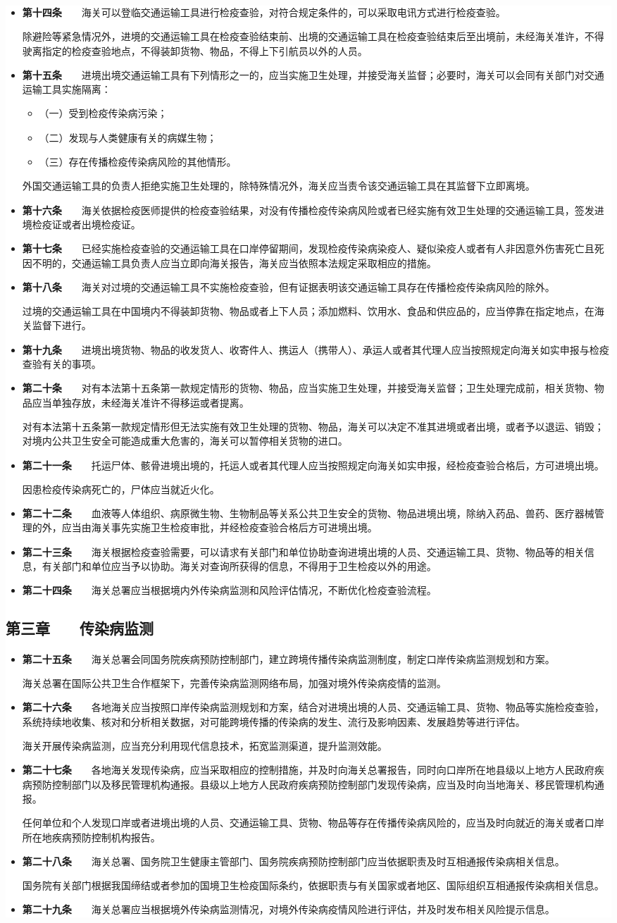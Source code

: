 - **第十四条**　　海关可以登临交通运输工具进行检疫查验，对符合规定条件的，可以采取电讯方式进行检疫查验。

  除避险等紧急情况外，进境的交通运输工具在检疫查验结束前、出境的交通运输工具在检疫查验结束后至出境前，未经海关准许，不得驶离指定的检疫查验地点，不得装卸货物、物品，不得上下引航员以外的人员。

- **第十五条**　　进境出境交通运输工具有下列情形之一的，应当实施卫生处理，并接受海关监督；必要时，海关可以会同有关部门对交通运输工具实施隔离：

  - （一）受到检疫传染病污染；

  - （二）发现与人类健康有关的病媒生物；

  - （三）存在传播检疫传染病风险的其他情形。

  外国交通运输工具的负责人拒绝实施卫生处理的，除特殊情况外，海关应当责令该交通运输工具在其监督下立即离境。

- **第十六条**　　海关依据检疫医师提供的检疫查验结果，对没有传播检疫传染病风险或者已经实施有效卫生处理的交通运输工具，签发进境检疫证或者出境检疫证。

- **第十七条**　　已经实施检疫查验的交通运输工具在口岸停留期间，发现检疫传染病染疫人、疑似染疫人或者有人非因意外伤害死亡且死因不明的，交通运输工具负责人应当立即向海关报告，海关应当依照本法规定采取相应的措施。

- **第十八条**　　海关对过境的交通运输工具不实施检疫查验，但有证据表明该交通运输工具存在传播检疫传染病风险的除外。

  过境的交通运输工具在中国境内不得装卸货物、物品或者上下人员；添加燃料、饮用水、食品和供应品的，应当停靠在指定地点，在海关监督下进行。

- **第十九条**　　进境出境货物、物品的收发货人、收寄件人、携运人（携带人）、承运人或者其代理人应当按照规定向海关如实申报与检疫查验有关的事项。

- **第二十条**　　对有本法第十五条第一款规定情形的货物、物品，应当实施卫生处理，并接受海关监督；卫生处理完成前，相关货物、物品应当单独存放，未经海关准许不得移运或者提离。

  对有本法第十五条第一款规定情形但无法实施有效卫生处理的货物、物品，海关可以决定不准其进境或者出境，或者予以退运、销毁；对境内公共卫生安全可能造成重大危害的，海关可以暂停相关货物的进口。

- **第二十一条**　　托运尸体、骸骨进境出境的，托运人或者其代理人应当按照规定向海关如实申报，经检疫查验合格后，方可进境出境。

  因患检疫传染病死亡的，尸体应当就近火化。

- **第二十二条**　　血液等人体组织、病原微生物、生物制品等关系公共卫生安全的货物、物品进境出境，除纳入药品、兽药、医疗器械管理的外，应当由海关事先实施卫生检疫审批，并经检疫查验合格后方可进境出境。

- **第二十三条**　　海关根据检疫查验需要，可以请求有关部门和单位协助查询进境出境的人员、交通运输工具、货物、物品等的相关信息，有关部门和单位应当予以协助。海关对查询所获得的信息，不得用于卫生检疫以外的用途。

- **第二十四条**　　海关总署应当根据境内外传染病监测和风险评估情况，不断优化检疫查验流程。

## 第三章　　传染病监测

- **第二十五条**　　海关总署会同国务院疾病预防控制部门，建立跨境传播传染病监测制度，制定口岸传染病监测规划和方案。

  海关总署在国际公共卫生合作框架下，完善传染病监测网络布局，加强对境外传染病疫情的监测。

- **第二十六条**　　各地海关应当按照口岸传染病监测规划和方案，结合对进境出境的人员、交通运输工具、货物、物品等实施检疫查验，系统持续地收集、核对和分析相关数据，对可能跨境传播的传染病的发生、流行及影响因素、发展趋势等进行评估。

  海关开展传染病监测，应当充分利用现代信息技术，拓宽监测渠道，提升监测效能。

- **第二十七条**　　各地海关发现传染病，应当采取相应的控制措施，并及时向海关总署报告，同时向口岸所在地县级以上地方人民政府疾病预防控制部门以及移民管理机构通报。县级以上地方人民政府疾病预防控制部门发现传染病，应当及时向当地海关、移民管理机构通报。

  任何单位和个人发现口岸或者进境出境的人员、交通运输工具、货物、物品等存在传播传染病风险的，应当及时向就近的海关或者口岸所在地疾病预防控制机构报告。

- **第二十八条**　　海关总署、国务院卫生健康主管部门、国务院疾病预防控制部门应当依据职责及时互相通报传染病相关信息。

  国务院有关部门根据我国缔结或者参加的国境卫生检疫国际条约，依据职责与有关国家或者地区、国际组织互相通报传染病相关信息。

- **第二十九条**　　海关总署应当根据境外传染病监测情况，对境外传染病疫情风险进行评估，并及时发布相关风险提示信息。
